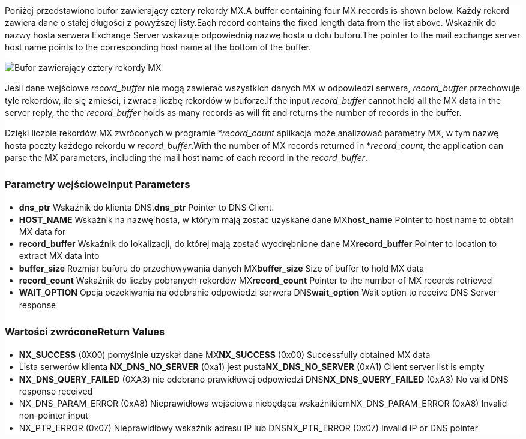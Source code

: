 <span data-ttu-id="9c4b0-321">Poniżej przedstawiono bufor zawierający cztery rekordy MX.</span><span class="sxs-lookup"><span data-stu-id="9c4b0-321">A buffer containing four MX records is shown below.</span></span> <span data-ttu-id="9c4b0-322">Każdy rekord zawiera dane o stałej długości z powyższej listy.</span><span class="sxs-lookup"><span data-stu-id="9c4b0-322">Each record contains the fixed length data from the list above.</span></span> <span data-ttu-id="9c4b0-323">Wskaźnik do nazwy hosta serwera Exchange Server wskazuje odpowiednią nazwę hosta u dołu buforu.</span><span class="sxs-lookup"><span data-stu-id="9c4b0-323">The pointer to the mail exchange server host name points to the corresponding host name at the bottom of the buffer.</span></span>

![Bufor zawierający cztery rekordy MX](media/image6.png)

<span data-ttu-id="9c4b0-325">Jeśli dane wejściowe *record_buffer* nie mogą zawierać wszystkich danych MX w odpowiedzi serwera, *record_buffer* przechowuje tyle rekordów, ile się zmieści, i zwraca liczbę rekordów w buforze.</span><span class="sxs-lookup"><span data-stu-id="9c4b0-325">If the input *record_buffer* cannot hold all the MX data in the server reply, the the *record_buffer* holds as many records as will fit and returns the number of records in the buffer.</span></span>

<span data-ttu-id="9c4b0-326">Dzięki liczbie rekordów MX zwróconych w programie \**record_count* aplikacja może analizować parametry MX, w tym nazwę hosta poczty każdego rekordu w *record_buffer*.</span><span class="sxs-lookup"><span data-stu-id="9c4b0-326">With the number of MX records returned in \**record_count,* the application can parse the MX parameters, including the mail host name of each record in the *record_buffer*.</span></span>

### <a name="input-parameters"></a><span data-ttu-id="9c4b0-327">Parametry wejściowe</span><span class="sxs-lookup"><span data-stu-id="9c4b0-327">Input Parameters</span></span>

- <span data-ttu-id="9c4b0-328">**dns_ptr** Wskaźnik do klienta DNS.</span><span class="sxs-lookup"><span data-stu-id="9c4b0-328">**dns_ptr** Pointer to DNS Client.</span></span>  
- <span data-ttu-id="9c4b0-329">**HOST_NAME** Wskaźnik na nazwę hosta, w którym mają zostać uzyskane dane MX</span><span class="sxs-lookup"><span data-stu-id="9c4b0-329">**host_name** Pointer to host name to obtain MX data for</span></span>
- <span data-ttu-id="9c4b0-330">**record_buffer** Wskaźnik do lokalizacji, do której mają zostać wyodrębnione dane MX</span><span class="sxs-lookup"><span data-stu-id="9c4b0-330">**record_buffer** Pointer to location to extract MX data into</span></span>
- <span data-ttu-id="9c4b0-331">**buffer_size** Rozmiar buforu do przechowywania danych MX</span><span class="sxs-lookup"><span data-stu-id="9c4b0-331">**buffer_size** Size of buffer to hold MX data</span></span>
- <span data-ttu-id="9c4b0-332">**record_count** Wskaźnik do liczby pobranych rekordów MX</span><span class="sxs-lookup"><span data-stu-id="9c4b0-332">**record_count** Pointer to the number of MX records retrieved</span></span>
- <span data-ttu-id="9c4b0-333">**WAIT_OPTION** Opcja oczekiwania na odebranie odpowiedzi serwera DNS</span><span class="sxs-lookup"><span data-stu-id="9c4b0-333">**wait_option** Wait option to receive DNS Server response</span></span>

### <a name="return-values"></a><span data-ttu-id="9c4b0-334">Wartości zwrócone</span><span class="sxs-lookup"><span data-stu-id="9c4b0-334">Return Values</span></span>

- <span data-ttu-id="9c4b0-335">**NX_SUCCESS** (0X00) pomyślnie uzyskał dane MX</span><span class="sxs-lookup"><span data-stu-id="9c4b0-335">**NX_SUCCESS** (0x00) Successfully obtained MX data</span></span>
- <span data-ttu-id="9c4b0-336">Lista serwerów klienta **NX_DNS_NO_SERVER** (0xa1) jest pusta</span><span class="sxs-lookup"><span data-stu-id="9c4b0-336">**NX_DNS_NO_SERVER** (0xA1) Client server list is empty</span></span>
- <span data-ttu-id="9c4b0-337">**NX_DNS_QUERY_FAILED** (0XA3) nie odebrano prawidłowej odpowiedzi DNS</span><span class="sxs-lookup"><span data-stu-id="9c4b0-337">**NX_DNS_QUERY_FAILED** (0xA3) No valid DNS response received</span></span>
- <span data-ttu-id="9c4b0-338">NX_DNS_PARAM_ERROR (0xA8) Nieprawidłowa wejściowa niebędąca wskaźnikiem</span><span class="sxs-lookup"><span data-stu-id="9c4b0-338">NX_DNS_PARAM_ERROR (0xA8) Invalid non-pointer input</span></span>
- <span data-ttu-id="9c4b0-339">NX_PTR_ERROR (0x07) Nieprawidłowy wskaźnik adresu IP lub DNS</span><span class="sxs-lookup"><span data-stu-id="9c4b0-339">NX_PTR_ERROR (0x07) Invalid IP or DNS pointer</span></span>